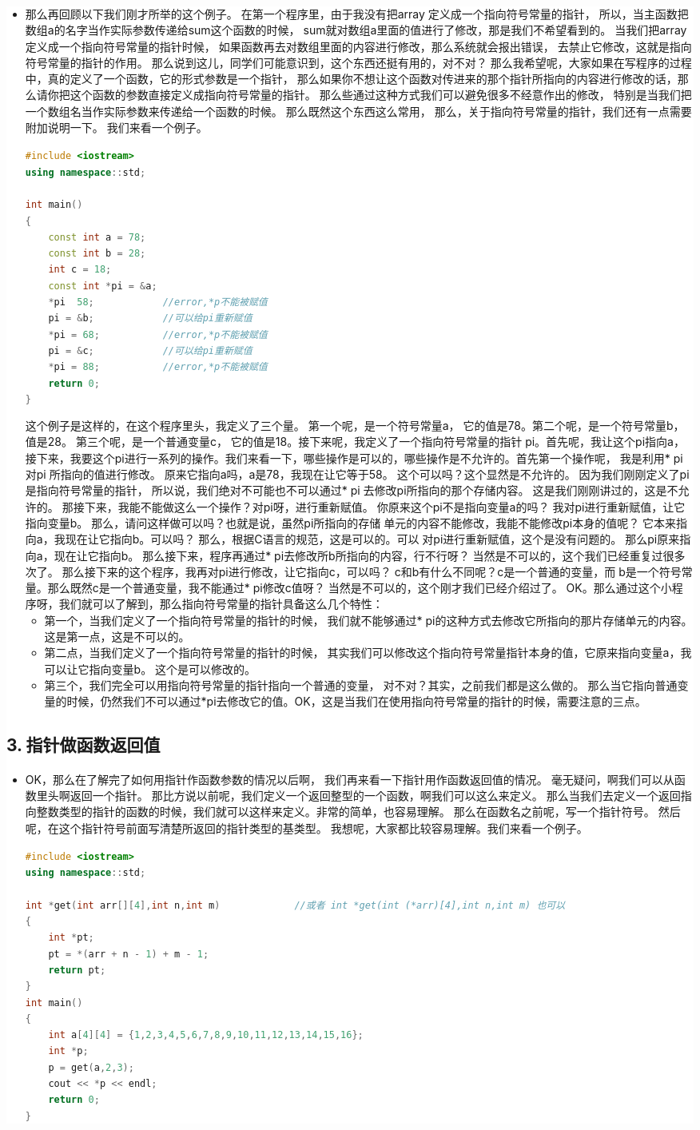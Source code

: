- 那么再回顾以下我们刚才所举的这个例子。 在第一个程序里，由于我没有把array 定义成一个指向符号常量的指针， 所以，当主函数把数组a的名字当作实际参数传递给sum这个函数的时候， sum就对数组a里面的值进行了修改，那是我们不希望看到的。 当我们把array定义成一个指向符号常量的指针时候， 如果函数再去对数组里面的内容进行修改，那么系统就会报出错误， 去禁止它修改，这就是指向符号常量的指针的作用。 那么说到这儿，同学们可能意识到，这个东西还挺有用的，对不对？ 那么我希望呢，大家如果在写程序的过程中，真的定义了一个函数，它的形式参数是一个指针， 那么如果你不想让这个函数对传进来的那个指针所指向的内容进行修改的话，那么请你把这个函数的参数直接定义成指向符号常量的指针。 那么些通过这种方式我们可以避免很多不经意作出的修改， 特别是当我们把一个数组名当作实际参数来传递给一个函数的时候。 那么既然这个东西这么常用， 那么，关于指向符号常量的指针，我们还有一点需要附加说明一下。 我们来看一个例子。
    ```C++
    #include <iostream>
    using namespace::std;

    int main()
    {
        const int a = 78;
        const int b = 28;
        int c = 18;
        const int *pi = &a;
        *pi  58;            //error,*p不能被赋值
        pi = &b;            //可以给pi重新赋值
        *pi = 68;           //error,*p不能被赋值
        pi = &c;            //可以给pi重新赋值
        *pi = 88;           //error,*p不能被赋值
        return 0;
    }
    ``` 
  这个例子是这样的，在这个程序里头，我定义了三个量。 第一个呢，是一个符号常量a， 它的值是78。第二个呢，是一个符号常量b，值是28。 第三个呢，是一个普通变量c， 它的值是18。接下来呢，我定义了一个指向符号常量的指针 pi。首先呢，我让这个pi指向a， 接下来，我要这个pi进行一系列的操作。我们来看一下，哪些操作是可以的，哪些操作是不允许的。首先第一个操作呢， 我是利用* pi 对pi 所指向的值进行修改。 原来它指向a吗，a是78，我现在让它等于58。 这个可以吗？这个显然是不允许的。 因为我们刚刚定义了pi 是指向符号常量的指针， 所以说，我们绝对不可能也不可以通过* pi 去修改pi所指向的那个存储内容。 这是我们刚刚讲过的，这是不允许的。 那接下来，我能不能做这么一个操作？对pi呀，进行重新赋值。 你原来这个pi不是指向变量a的吗？ 我对pi进行重新赋值，让它指向变量b。 那么，请问这样做可以吗？也就是说，虽然pi所指向的存储 单元的内容不能修改，我能不能修改pi本身的值呢？ 它本来指向a，我现在让它指向b。可以吗？ 那么，根据C语言的规范，这是可以的。可以 对pi进行重新赋值，这个是没有问题的。 那么pi原来指向a，现在让它指向b。 那么接下来，程序再通过* pi去修改所b所指向的内容，行不行呀？ 当然是不可以的，这个我们已经重复过很多次了。 那么接下来的这个程序，我再对pi进行修改，让它指向c，可以吗？ c和b有什么不同呢？c是一个普通的变量，而 b是一个符号常量。那么既然c是一个普通变量，我不能通过* pi修改c值呀？ 当然是不可以的，这个刚才我们已经介绍过了。 OK。那么通过这个小程序呀，我们就可以了解到，那么指向符号常量的指针具备这么几个特性： 
    - 第一个，当我们定义了一个指向符号常量的指针的时候， 我们就不能够通过* pi的这种方式去修改它所指向的那片存储单元的内容。 这是第一点，这是不可以的。 
    - 第二点，当我们定义了一个指向符号常量的指针的时候， 其实我们可以修改这个指向符号常量指针本身的值，它原来指向变量a，我可以让它指向变量b。 这个是可以修改的。
    - 第三个，我们完全可以用指向符号常量的指针指向一个普通的变量， 对不对？其实，之前我们都是这么做的。 那么当它指向普通变量的时候，仍然我们不可以通过*pi去修改它的值。OK，这是当我们在使用指向符号常量的指针的时候，需要注意的三点。 
## 3. 指针做函数返回值
- OK，那么在了解完了如何用指针作函数参数的情况以后啊， 我们再来看一下指针用作函数返回值的情况。 毫无疑问，啊我们可以从函数里头啊返回一个指针。 那比方说以前呢，我们定义一个返回整型的一个函数，啊我们可以这么来定义。 那么当我们去定义一个返回指向整数类型的指针的函数的时候，我们就可以这样来定义。非常的简单，也容易理解。 那么在函数名之前呢，写一个指针符号。 然后呢，在这个指针符号前面写清楚所返回的指针类型的基类型。 我想呢，大家都比较容易理解。我们来看一个例子。 
    ```C++
    #include <iostream>
    using namespace::std;

    int *get(int arr[][4],int n,int m)             //或者 int *get(int (*arr)[4],int n,int m) 也可以
    {
        int *pt;
        pt = *(arr + n - 1) + m - 1;
        return pt;
    }
    int main()
    {
        int a[4][4] = {1,2,3,4,5,6,7,8,9,10,11,12,13,14,15,16};
        int *p;
        p = get(a,2,3);
        cout << *p << endl;
        return 0;
    }
    ```  